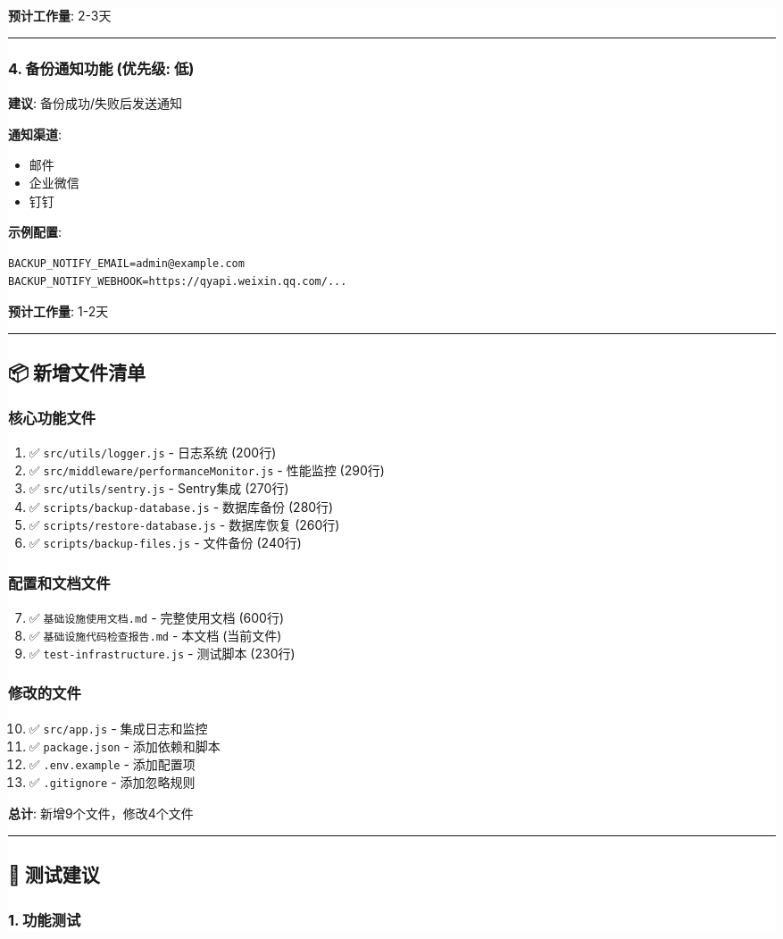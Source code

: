 **预计工作量**: 2-3天

---

### 4. 备份通知功能 (优先级: 低)

**建议**: 备份成功/失败后发送通知

**通知渠道**:
- 邮件
- 企业微信
- 钉钉

**示例配置**:
```env
BACKUP_NOTIFY_EMAIL=admin@example.com
BACKUP_NOTIFY_WEBHOOK=https://qyapi.weixin.qq.com/...
```

**预计工作量**: 1-2天

---

## 📦 新增文件清单

### 核心功能文件
1. ✅ `src/utils/logger.js` - 日志系统 (200行)
2. ✅ `src/middleware/performanceMonitor.js` - 性能监控 (290行)
3. ✅ `src/utils/sentry.js` - Sentry集成 (270行)
4. ✅ `scripts/backup-database.js` - 数据库备份 (280行)
5. ✅ `scripts/restore-database.js` - 数据库恢复 (260行)
6. ✅ `scripts/backup-files.js` - 文件备份 (240行)

### 配置和文档文件
7. ✅ `基础设施使用文档.md` - 完整使用文档 (600行)
8. ✅ `基础设施代码检查报告.md` - 本文档 (当前文件)
9. ✅ `test-infrastructure.js` - 测试脚本 (230行)

### 修改的文件
10. ✅ `src/app.js` - 集成日志和监控
11. ✅ `package.json` - 添加依赖和脚本
12. ✅ `.env.example` - 添加配置项
13. ✅ `.gitignore` - 添加忽略规则

**总计**: 新增9个文件，修改4个文件

---

## 🚀 测试建议

### 1. 功能测试
